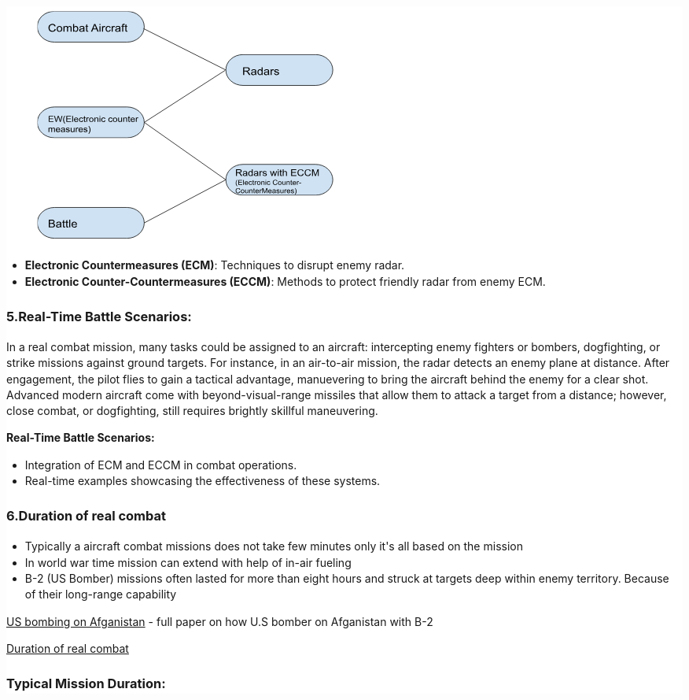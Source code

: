 ![alt text](</image/team blue and red.png>)









* **Electronic Countermeasures (ECM)**: Techniques to disrupt enemy radar.  
* **Electronic Counter-Countermeasures (ECCM)**: Methods to protect friendly radar from enemy ECM.

### **5.Real-Time Battle Scenarios**:

In a real combat mission, many tasks could be assigned to an aircraft: intercepting enemy fighters or bombers, dogfighting, or strike missions against ground targets. For instance, in an air-to-air mission, the radar detects an enemy plane at distance. After engagement, the pilot flies to gain a tactical advantage, manuevering to bring the aircraft behind the enemy for a clear shot. Advanced modern aircraft come with beyond-visual-range missiles that allow them to attack a target from a distance; however, close combat, or dogfighting, still requires brightly skillful maneuvering.

**Real-Time Battle Scenarios:**

* Integration of ECM and ECCM in combat operations.  
* Real-time examples showcasing the effectiveness of these systems.

### **6.Duration of real combat**

* Typically a aircraft combat missions does not take few minutes only it's all based on the mission  
* In world war time mission can extend with help of in-air fueling  
* B-2 (US Bomber) missions often lasted for more than eight hours and struck at targets deep within enemy territory. Because of their long-range capability


[US bombing on Afganistan](https://www.airandspaceforces.com/PDF/MagazineArchive/Documents/2016/December%202016/1216hours.pdf) \- full paper on how U.S bomber on Afganistan with B-2

[Duration of real  combat](https://online.norwich.edu/online/about/resource-library/10-largest-air-air-battles-military-history)

###            Typical Mission Duration:
